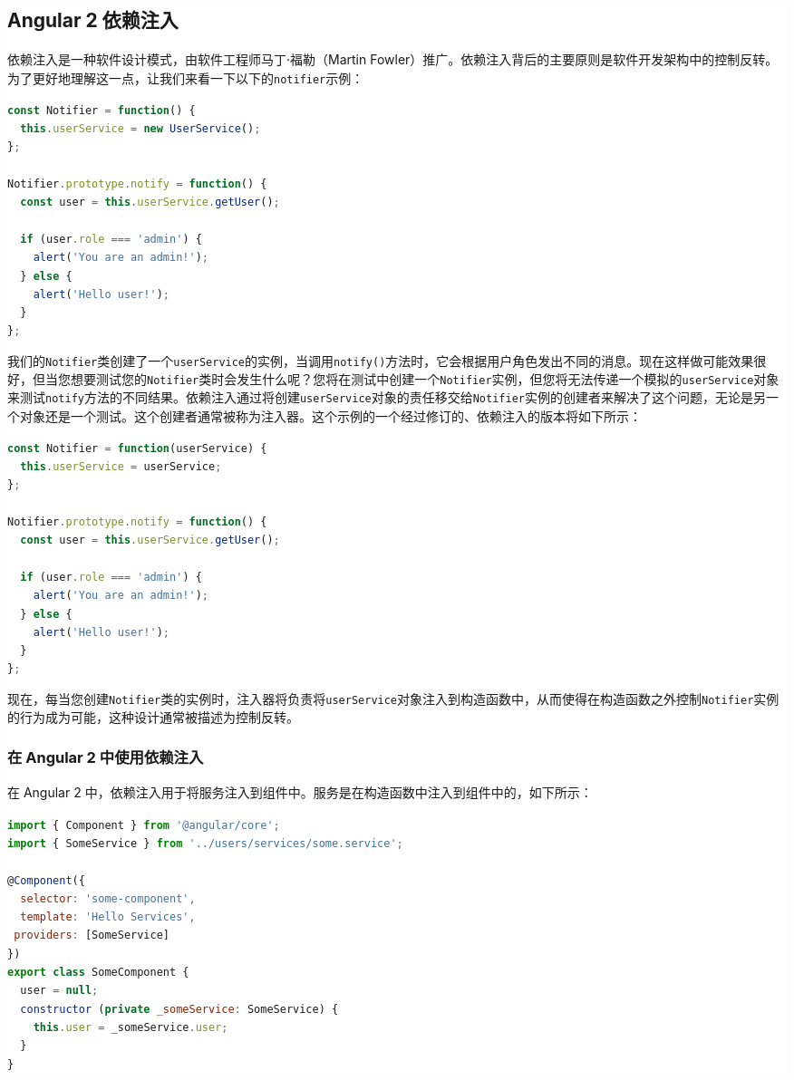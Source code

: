 ## Angular 2 依赖注入

依赖注入是一种软件设计模式，由软件工程师马丁·福勒（Martin Fowler）推广。依赖注入背后的主要原则是软件开发架构中的控制反转。为了更好地理解这一点，让我们来看一下以下的`notifier`示例：

```js
const Notifier = function() {
  this.userService = new UserService();
};

Notifier.prototype.notify = function() {
  const user = this.userService.getUser();

  if (user.role === 'admin') {
    alert('You are an admin!');
  } else {
    alert('Hello user!');
  }
};
```

我们的`Notifier`类创建了一个`userService`的实例，当调用`notify()`方法时，它会根据用户角色发出不同的消息。现在这样做可能效果很好，但当您想要测试您的`Notifier`类时会发生什么呢？您将在测试中创建一个`Notifier`实例，但您将无法传递一个模拟的`userService`对象来测试`notify`方法的不同结果。依赖注入通过将创建`userService`对象的责任移交给`Notifier`实例的创建者来解决了这个问题，无论是另一个对象还是一个测试。这个创建者通常被称为注入器。这个示例的一个经过修订的、依赖注入的版本将如下所示：

```js
const Notifier = function(userService) {
  this.userService = userService;
};

Notifier.prototype.notify = function() {
  const user = this.userService.getUser();

  if (user.role === 'admin') {
    alert('You are an admin!');
  } else {
    alert('Hello user!');
  }
};
```

现在，每当您创建`Notifier`类的实例时，注入器将负责将`userService`对象注入到构造函数中，从而使得在构造函数之外控制`Notifier`实例的行为成为可能，这种设计通常被描述为控制反转。

### 在 Angular 2 中使用依赖注入

在 Angular 2 中，依赖注入用于将服务注入到组件中。服务是在构造函数中注入到组件中的，如下所示：

```js
import { Component } from '@angular/core';
import { SomeService } from '../users/services/some.service';

@Component({
  selector: 'some-component',
  template: 'Hello Services',
 providers: [SomeService]
})
export class SomeComponent {
  user = null;
  constructor (private _someService: SomeService) {
    this.user = _someService.user;
  }
}
```
